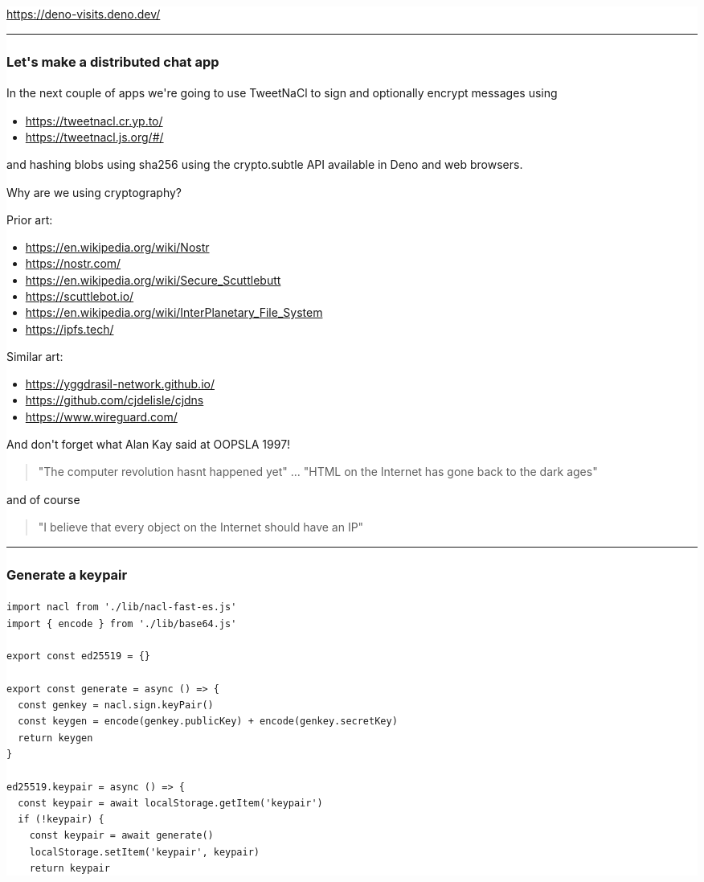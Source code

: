 <iframe style='width: 50%; float: right;' src='https://deno-visits.deno.dev/'></iframe>

https://deno-visits.deno.dev/

<div id='visitskv'></div>

***

### Let's make a distributed chat app

In the next couple of apps we're going to use TweetNaCl to sign and optionally encrypt messages using 

+ https://tweetnacl.cr.yp.to/
+ https://tweetnacl.js.org/#/

and hashing blobs using sha256 using the crypto.subtle API available in Deno and web browsers.

Why are we using cryptography?

Prior art:

+ https://en.wikipedia.org/wiki/Nostr
+ https://nostr.com/
+ https://en.wikipedia.org/wiki/Secure_Scuttlebutt
+ https://scuttlebot.io/
+ https://en.wikipedia.org/wiki/InterPlanetary_File_System
+ https://ipfs.tech/

Similar art:

+ https://yggdrasil-network.github.io/
+ https://github.com/cjdelisle/cjdns
+ https://www.wireguard.com/

And don't forget what Alan Kay said at OOPSLA 1997!

> "The computer revolution hasnt happened yet" ... "HTML on the Internet has gone back to the dark ages" 

and of course

> "I believe that every object on the Internet should have an IP"

<iframe src="https://www.youtube.com/embed/aYT2se94eU0?si=fx7ptppm4rNqL_uz" title="YouTube video player" frameborder="0" allow="accelerometer; autoplay; clipboard-write; encrypted-media; gyroscope; picture-in-picture; web-share" allowfullscreen></iframe>


***

### Generate a keypair

```
import nacl from './lib/nacl-fast-es.js'
import { encode } from './lib/base64.js'

export const ed25519 = {}

export const generate = async () => {
  const genkey = nacl.sign.keyPair()
  const keygen = encode(genkey.publicKey) + encode(genkey.secretKey)
  return keygen
}

ed25519.keypair = async () => {
  const keypair = await localStorage.getItem('keypair')
  if (!keypair) {
    const keypair = await generate()
    localStorage.setItem('keypair', keypair)
    return keypair
```